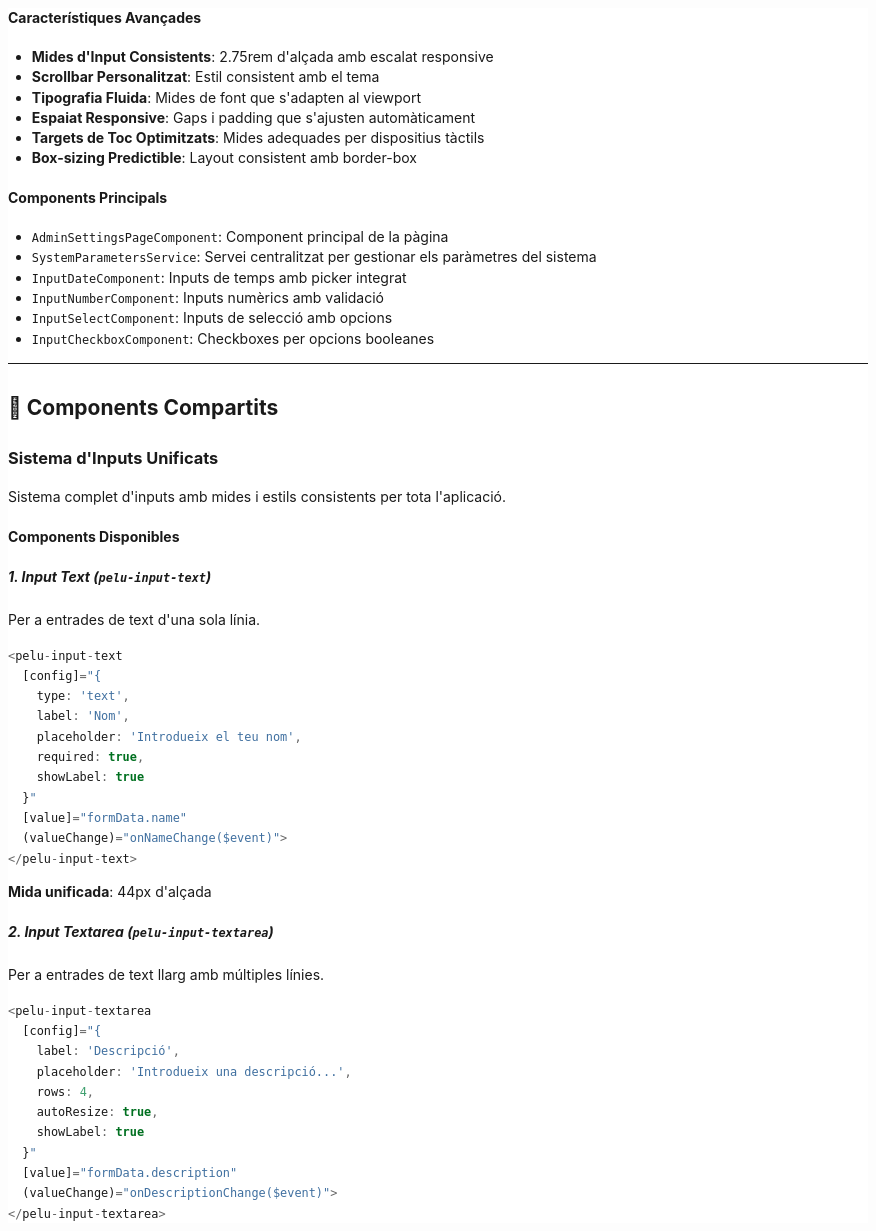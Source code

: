 #### Característiques Avançades

- **Mides d'Input Consistents**: 2.75rem d'alçada amb escalat responsive
- **Scrollbar Personalitzat**: Estil consistent amb el tema
- **Tipografia Fluida**: Mides de font que s'adapten al viewport
- **Espaiat Responsive**: Gaps i padding que s'ajusten automàticament
- **Targets de Toc Optimitzats**: Mides adequades per dispositius tàctils
- **Box-sizing Predictible**: Layout consistent amb border-box

#### Components Principals

- `AdminSettingsPageComponent`: Component principal de la pàgina
- `SystemParametersService`: Servei centralitzat per gestionar els paràmetres del sistema
- `InputDateComponent`: Inputs de temps amb picker integrat
- `InputNumberComponent`: Inputs numèrics amb validació
- `InputSelectComponent`: Inputs de selecció amb opcions
- `InputCheckboxComponent`: Checkboxes per opcions booleanes

---

## 🧩 Components Compartits

### Sistema d'Inputs Unificats

Sistema complet d'inputs amb mides i estils consistents per tota l'aplicació.

#### Components Disponibles

##### 1. **Input Text** (`pelu-input-text`)

Per a entrades de text d'una sola línia.

```typescript
<pelu-input-text
  [config]="{
    type: 'text',
    label: 'Nom',
    placeholder: 'Introdueix el teu nom',
    required: true,
    showLabel: true
  }"
  [value]="formData.name"
  (valueChange)="onNameChange($event)">
</pelu-input-text>
```

**Mida unificada**: 44px d'alçada

##### 2. **Input Textarea** (`pelu-input-textarea`)

Per a entrades de text llarg amb múltiples línies.

```typescript
<pelu-input-textarea
  [config]="{
    label: 'Descripció',
    placeholder: 'Introdueix una descripció...',
    rows: 4,
    autoResize: true,
    showLabel: true
  }"
  [value]="formData.description"
  (valueChange)="onDescriptionChange($event)">
</pelu-input-textarea>
```
